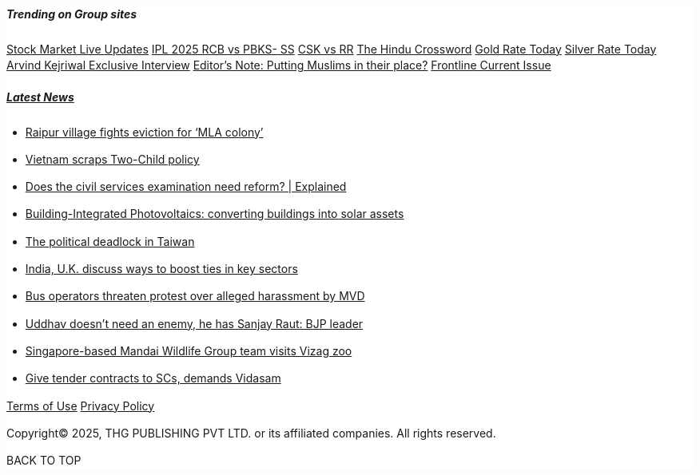 ##### Trending on Group sites

[Stock Market Live Updates](https://www.thehindubusinessline.com/markets/share-market-nifty-sensex-live-updates-1st-april-2024/article68012792.ece) [IPL 2025 RCB vs PBKS- SS](https://sportstar.thehindu.com/cricket/ipl/ipl-news/rcb-vs-pbks-live-score-ipl-final-updates-royal-challengers-bengaluru-punjab-kings-highlights-streaming-info-june-3-2025/article69652045.ece) [CSK vs RR](https://sportstar.thehindu.com/cricket/ipl/ipl-news/csk-vs-rr-live-score-chennai-super-kings-ipl-2025-rajasthan-royals-match-updates-streaming-highlights/article69597297.ece) [The Hindu Crossword](https://crossword.thehindu.com/) [Gold Rate Today](https://www.thehindubusinessline.com/gold-rate-today/Chennai/) [Silver Rate Today](https://www.thehindubusinessline.com/silver-rate-today/) [Arvind Kejriwal Exclusive Interview](https://frontline.thehindu.com/politics/arvind-kejriwal-exclusive-interview-delhi-election-2025-voting-aap-vs-bjp-vs-congress/article69131147.ece?utm_source=th&utm_medium=footer&utm_campaign=internal) [Editor’s Note: Putting Muslims in their place?](https://frontline.thehindu.com/the-nation/waqf-amendment-bill-impact-indian-muslims-reforms-consultative-process-othering-backwardness/article68849163.ece?utm_source=th&utm_medium=footer&utm_campaign=internal) [Frontline Current Issue](https://frontline.thehindu.com/current-issue/)

##### [Latest News](https://www.thehindu.com//latest-news/)

- [Raipur village fights eviction for ‘MLA colony’](https://www.thehindu.com/news/national/chhattisgarh/raipur-village-fights-eviction-for-mla-colony/article69653564.ece)
- [Vietnam scraps Two-Child policy](https://www.thehindu.com/news/international/vietnam-scraps-two-child-policy/article69655279.ece)
- [Does the civil services examination need reform? | Explained](https://www.thehindu.com/news/national/does-the-civil-services-examination-need-reform-explained/article69654015.ece)
- [Building-Integrated Photovoltaics: converting buildings into solar assets](https://www.thehindu.com/sci-tech/energy-and-environment/building-integrated-photovoltaics-converting-buildings-into-solar-assets/article69652891.ece)
- [The political deadlock in Taiwan](https://www.thehindu.com/news/international/the-political-deadlock-in-taiwan/article69653994.ece)

- [India, U.K. discuss ways to boost ties in key sectors](https://www.thehindu.com/news/national/india-uk-discuss-ways-to-boost-ties-in-key-sectors/article69655237.ece)
- [Bus operators threaten protest over alleged harassment by MVD](https://www.thehindu.com/news/national/kerala/bus-operators-threaten-protest-over-alleged-harassment-by-mvd/article69653132.ece)
- [Uddhav doesn’t need an enemy, he has Sanjay Raut: BJP leader](https://www.thehindu.com/news/cities/mumbai/uddhav-doesnt-need-an-enemy-he-has-sanjay-raut-bjp-leader/article69653501.ece)
- [Singapore-based Mandai Wildlife Group team visits Vizag zoo](https://www.thehindu.com/news/cities/Visakhapatnam/singapore-based-mandai-wildlife-group-team-visits-vizag-zoo/article69652717.ece)
- [Give tender contracts to SCs, demands Vidasam](https://www.thehindu.com/news/national/andhra-pradesh/give-tender-contracts-to-scs-demands-vidasam/article69653693.ece)

[](https://whatsapp.com/channel/0029VaAvwQJ90x34WZ6FDg36)[](https://twitter.com/The_Hindu)[](https://www.facebook.com/thehindu)[](https://www.instagram.com/the_hindu/?ref=badge)[](https://www.linkedin.com/school/the-hindu/)[](https://www.youtube.com/user/The1878Hindu)[](https://open.spotify.com/show/5yESTCj0iikA81EP3uXkQC)[](https://t.me/THnewsupdates)

[Terms of Use](https://www.thehindugroup.com/termsofuse.html) [Privacy Policy](https://www.thehindugroup.com/privacy.html)

Copyright© 2025, THG PUBLISHING PVT LTD. or its affiliated companies. All rights reserved.

BACK TO TOP

  